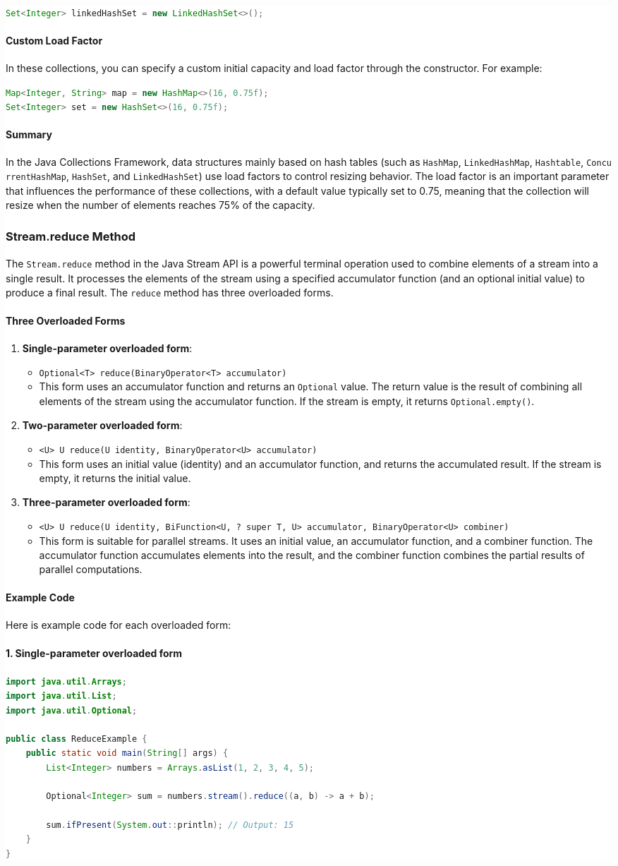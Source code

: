 ```java
Set<Integer> linkedHashSet = new LinkedHashSet<>();
```

#### Custom Load Factor

In these collections, you can specify a custom initial capacity and load factor through the constructor. For example:

```java
Map<Integer, String> map = new HashMap<>(16, 0.75f);
Set<Integer> set = new HashSet<>(16, 0.75f);
```

#### Summary

In the Java Collections Framework, data structures mainly based on hash tables (such as `HashMap`, `LinkedHashMap`, `Hashtable`, `ConcurrentHashMap`, `HashSet`, and `LinkedHashSet`) use load factors to control resizing behavior. The load factor is an important parameter that influences the performance of these collections, with a default value typically set to 0.75, meaning that the collection will resize when the number of elements reaches 75% of the capacity.

### Stream.reduce Method

The `Stream.reduce` method in the Java Stream API is a powerful terminal operation used to combine elements of a stream into a single result. It processes the elements of the stream using a specified accumulator function (and an optional initial value) to produce a final result. The `reduce` method has three overloaded forms.

#### Three Overloaded Forms

1. **Single-parameter overloaded form**:
   - `Optional<T> reduce(BinaryOperator<T> accumulator)`
   - This form uses an accumulator function and returns an `Optional` value. The return value is the result of combining all elements of the stream using the accumulator function. If the stream is empty, it returns `Optional.empty()`.

2. **Two-parameter overloaded form**:
   - `<U> U reduce(U identity, BinaryOperator<U> accumulator)`
   - This form uses an initial value (identity) and an accumulator function, and returns the accumulated result. If the stream is empty, it returns the initial value.

3. **Three-parameter overloaded form**:
   - `<U> U reduce(U identity, BiFunction<U, ? super T, U> accumulator, BinaryOperator<U> combiner)`
   - This form is suitable for parallel streams. It uses an initial value, an accumulator function, and a combiner function. The accumulator function accumulates elements into the result, and the combiner function combines the partial results of parallel computations.

#### Example Code

Here is example code for each overloaded form:

#### 1. Single-parameter overloaded form

```java
import java.util.Arrays;
import java.util.List;
import java.util.Optional;

public class ReduceExample {
    public static void main(String[] args) {
        List<Integer> numbers = Arrays.asList(1, 2, 3, 4, 5);

        Optional<Integer> sum = numbers.stream().reduce((a, b) -> a + b);

        sum.ifPresent(System.out::println); // Output: 15
    }
}
```